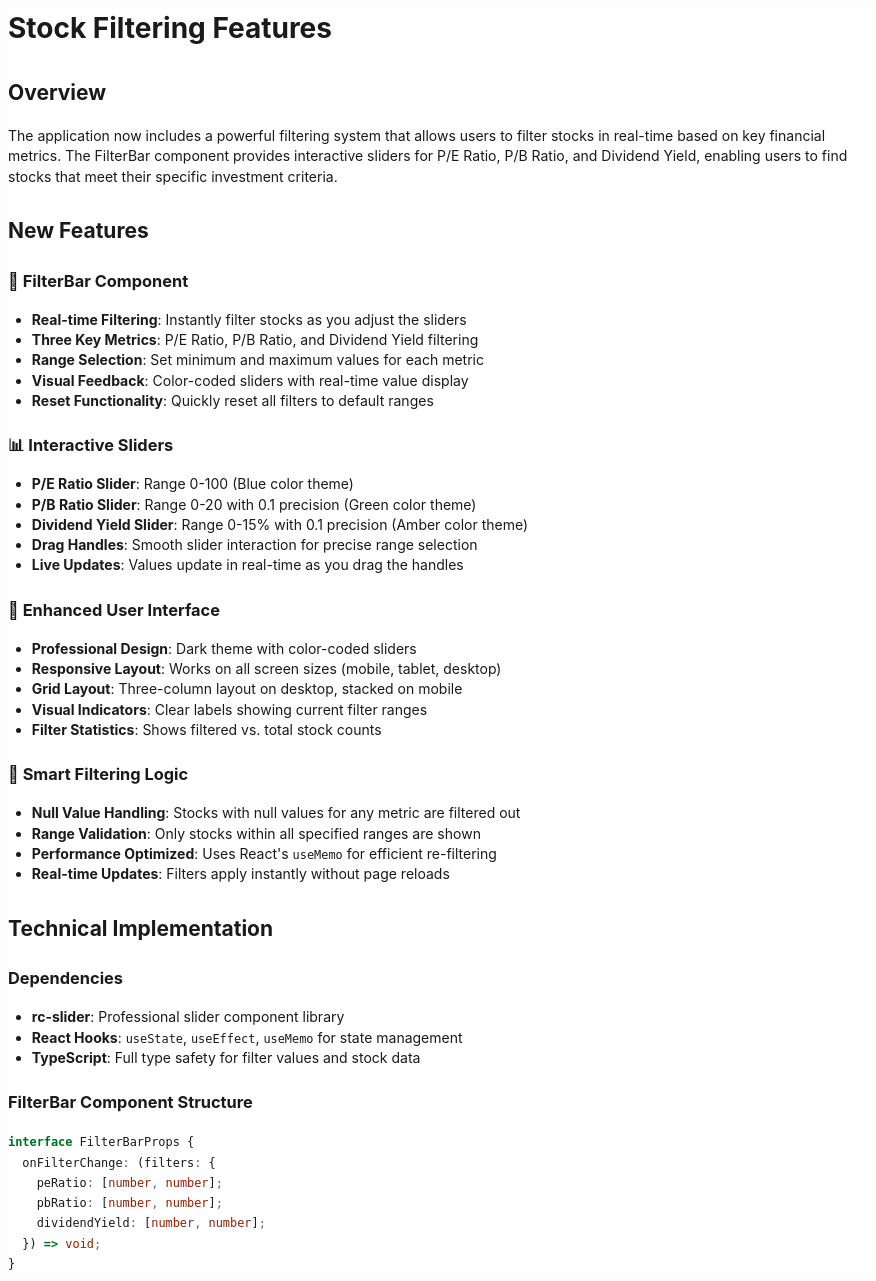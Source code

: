 # Stock Filtering Features

## Overview

The application now includes a powerful filtering system that allows users to filter stocks in real-time based on key financial metrics. The FilterBar component provides interactive sliders for P/E Ratio, P/B Ratio, and Dividend Yield, enabling users to find stocks that meet their specific investment criteria.

## New Features

### 🎯 **FilterBar Component**
- **Real-time Filtering**: Instantly filter stocks as you adjust the sliders
- **Three Key Metrics**: P/E Ratio, P/B Ratio, and Dividend Yield filtering
- **Range Selection**: Set minimum and maximum values for each metric
- **Visual Feedback**: Color-coded sliders with real-time value display
- **Reset Functionality**: Quickly reset all filters to default ranges

### 📊 **Interactive Sliders**
- **P/E Ratio Slider**: Range 0-100 (Blue color theme)
- **P/B Ratio Slider**: Range 0-20 with 0.1 precision (Green color theme)
- **Dividend Yield Slider**: Range 0-15% with 0.1 precision (Amber color theme)
- **Drag Handles**: Smooth slider interaction for precise range selection
- **Live Updates**: Values update in real-time as you drag the handles

### 🎨 **Enhanced User Interface**
- **Professional Design**: Dark theme with color-coded sliders
- **Responsive Layout**: Works on all screen sizes (mobile, tablet, desktop)
- **Grid Layout**: Three-column layout on desktop, stacked on mobile
- **Visual Indicators**: Clear labels showing current filter ranges
- **Filter Statistics**: Shows filtered vs. total stock counts

### 🔧 **Smart Filtering Logic**
- **Null Value Handling**: Stocks with null values for any metric are filtered out
- **Range Validation**: Only stocks within all specified ranges are shown
- **Performance Optimized**: Uses React's `useMemo` for efficient re-filtering
- **Real-time Updates**: Filters apply instantly without page reloads

## Technical Implementation

### **Dependencies**
- **rc-slider**: Professional slider component library
- **React Hooks**: `useState`, `useEffect`, `useMemo` for state management
- **TypeScript**: Full type safety for filter values and stock data

### **FilterBar Component Structure**
```typescript
interface FilterBarProps {
  onFilterChange: (filters: {
    peRatio: [number, number];
    pbRatio: [number, number];
    dividendYield: [number, number];
  }) => void;
}
```
